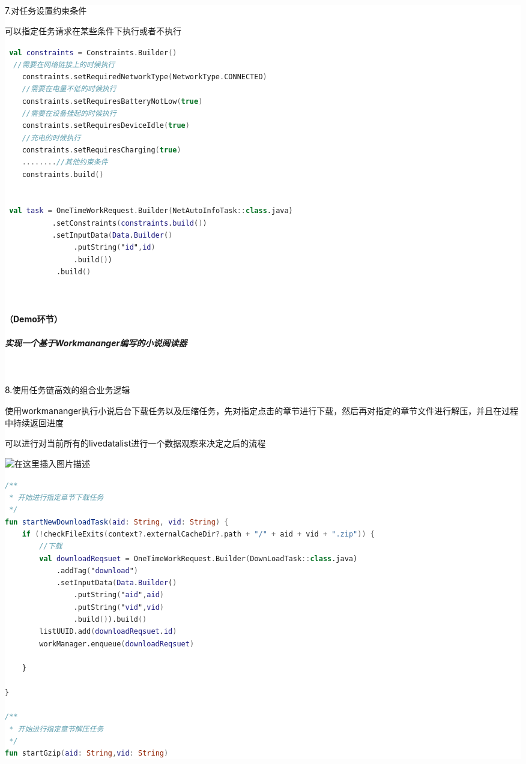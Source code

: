 7.对任务设置约束条件

可以指定任务请求在某些条件下执行或者不执行

```kotlin
 val constraints = Constraints.Builder()
  //需要在网络链接上的时候执行
    constraints.setRequiredNetworkType(NetworkType.CONNECTED)
    //需要在电量不低的时候执行
    constraints.setRequiresBatteryNotLow(true)
    //需要在设备挂起的时候执行
    constraints.setRequiresDeviceIdle(true)
    //充电的时候执行
    constraints.setRequiresCharging(true)
    ........//其他约束条件
    constraints.build()
    
    
 val task = OneTimeWorkRequest.Builder(NetAutoInfoTask::class.java)
           .setConstraints(constraints.build())
           .setInputData(Data.Builder()
                .putString("id",id)
                .build())
            .build()
    
    
```

#### （Demo环节）

##### 实现一个基于Workmananger编写的小说阅读器

<br/>

8.使用任务链高效的组合业务逻辑

使用workmananger执行小说后台下载任务以及压缩任务，先对指定点击的章节进行下载，然后再对指定的章节文件进行解压，并且在过程中持续返回进度

可以进行对当前所有的livedatalist进行一个数据观察来决定之后的流程


![在这里插入图片描述](https://img-blog.csdnimg.cn/d5bdf1d08ada48669f11a1869d5fcb56.jpg?x-oss-process=image/watermark,type_ZHJvaWRzYW5zZmFsbGJhY2s,shadow_50,text_Q1NETiBA5LuK5aSp55qE6aOO5YS_5aW96ICA55y8,size_20,color_FFFFFF,t_70,g_se,x_16#pic_center)


```kotlin
/**
 * 开始进行指定章节下载任务
 */
fun startNewDownloadTask(aid: String, vid: String) {
    if (!checkFileExits(context?.externalCacheDir?.path + "/" + aid + vid + ".zip")) {
        //下载
        val downloadReqsuet = OneTimeWorkRequest.Builder(DownLoadTask::class.java)
            .addTag("download")
            .setInputData(Data.Builder()
                .putString("aid",aid)
                .putString("vid",vid)
                .build()).build()
        listUUID.add(downloadReqsuet.id)
        workManager.enqueue(downloadReqsuet)

    }

}

/**
 * 开始进行指定章节解压任务
 */
fun startGzip(aid: String,vid: String)
```